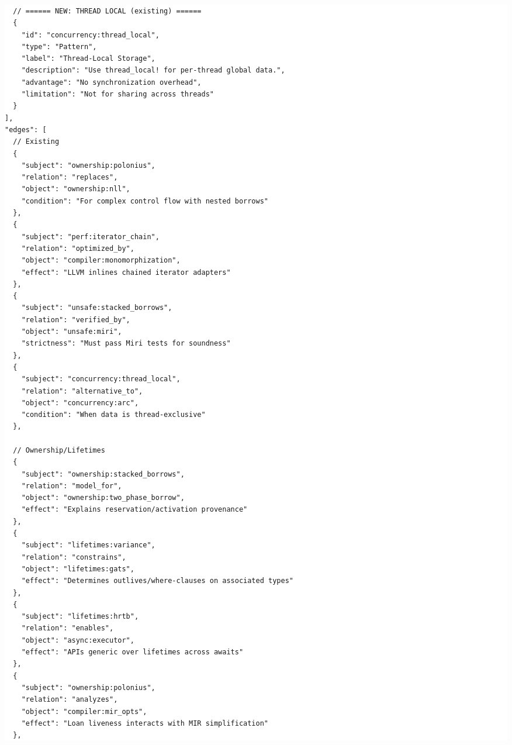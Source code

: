 
      // ====== NEW: THREAD LOCAL (existing) ======
      {
        "id": "concurrency:thread_local",
        "type": "Pattern",
        "label": "Thread-Local Storage",
        "description": "Use thread_local! for per-thread global data.",
        "advantage": "No synchronization overhead",
        "limitation": "Not for sharing across threads"
      }
    ],
    "edges": [
      // Existing
      {
        "subject": "ownership:polonius",
        "relation": "replaces",
        "object": "ownership:nll",
        "condition": "For complex control flow with nested borrows"
      },
      {
        "subject": "perf:iterator_chain",
        "relation": "optimized_by",
        "object": "compiler:monomorphization",
        "effect": "LLVM inlines chained iterator adapters"
      },
      {
        "subject": "unsafe:stacked_borrows",
        "relation": "verified_by",
        "object": "unsafe:miri",
        "strictness": "Must pass Miri tests for soundness"
      },
      {
        "subject": "concurrency:thread_local",
        "relation": "alternative_to",
        "object": "concurrency:arc",
        "condition": "When data is thread-exclusive"
      },

      // Ownership/Lifetimes
      {
        "subject": "ownership:stacked_borrows",
        "relation": "model_for",
        "object": "ownership:two_phase_borrow",
        "effect": "Explains reservation/activation provenance"
      },
      {
        "subject": "lifetimes:variance",
        "relation": "constrains",
        "object": "lifetimes:gats",
        "effect": "Determines outlives/where-clauses on associated types"
      },
      {
        "subject": "lifetimes:hrtb",
        "relation": "enables",
        "object": "async:executor",
        "effect": "APIs generic over lifetimes across awaits"
      },
      {
        "subject": "ownership:polonius",
        "relation": "analyzes",
        "object": "compiler:mir_opts",
        "effect": "Loan liveness interacts with MIR simplification"
      },
